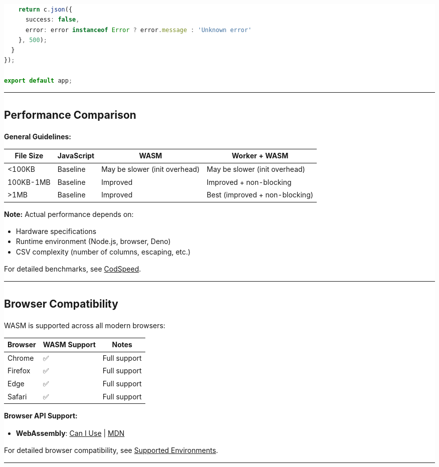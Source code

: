 ```typescript
    return c.json({
      success: false,
      error: error instanceof Error ? error.message : 'Unknown error'
    }, 500);
  }
});

export default app;
```

---

## Performance Comparison



**General Guidelines:**

| File Size | JavaScript | WASM | Worker + WASM |
|-----------|-----------|------|---------------|
| <100KB | Baseline | May be slower (init overhead) | May be slower (init overhead) |
| 100KB-1MB | Baseline | Improved | Improved + non-blocking |
| >1MB | Baseline | Improved | Best (improved + non-blocking) |

**Note:** Actual performance depends on:
- Hardware specifications
- Runtime environment (Node.js, browser, Deno)
- CSV complexity (number of columns, escaping, etc.)

For detailed benchmarks, see [CodSpeed](https://codspeed.io/kamiazya/web-csv-toolbox).

---

## Browser Compatibility

WASM is supported across all modern browsers:

| Browser | WASM Support | Notes |
|---------|--------------|-------|
| Chrome | ✅ | Full support |
| Firefox | ✅ | Full support |
| Edge | ✅ | Full support |
| Safari | ✅ | Full support |

**Browser API Support:**
- **WebAssembly**: [Can I Use](https://caniuse.com/wasm) | [MDN](https://developer.mozilla.org/en-US/docs/WebAssembly)

For detailed browser compatibility, see [Supported Environments](../reference/supported-environments.md).

---